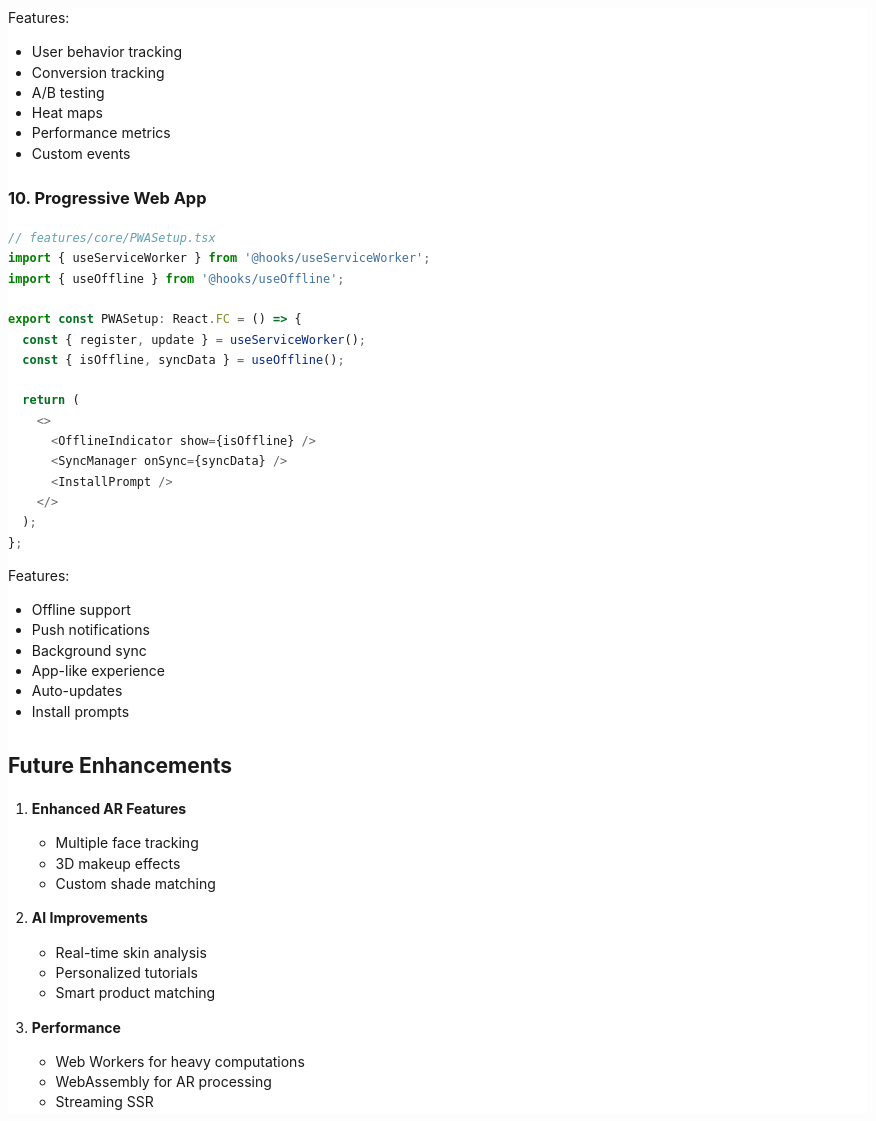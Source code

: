Features:
- User behavior tracking
- Conversion tracking
- A/B testing
- Heat maps
- Performance metrics
- Custom events

### 10. Progressive Web App
```typescript
// features/core/PWASetup.tsx
import { useServiceWorker } from '@hooks/useServiceWorker';
import { useOffline } from '@hooks/useOffline';

export const PWASetup: React.FC = () => {
  const { register, update } = useServiceWorker();
  const { isOffline, syncData } = useOffline();

  return (
    <>
      <OfflineIndicator show={isOffline} />
      <SyncManager onSync={syncData} />
      <InstallPrompt />
    </>
  );
};
```

Features:
- Offline support
- Push notifications
- Background sync
- App-like experience
- Auto-updates
- Install prompts

## Future Enhancements

1. **Enhanced AR Features**
   - Multiple face tracking
   - 3D makeup effects
   - Custom shade matching

2. **AI Improvements**
   - Real-time skin analysis
   - Personalized tutorials
   - Smart product matching

3. **Performance**
   - Web Workers for heavy computations
   - WebAssembly for AR processing
   - Streaming SSR
